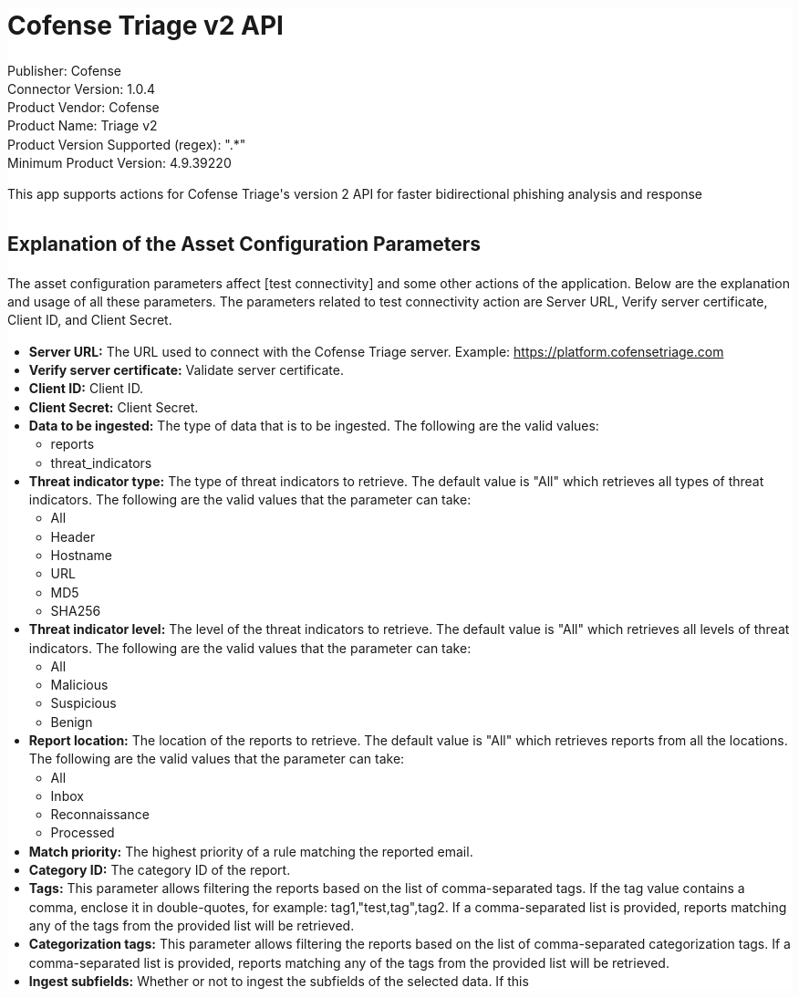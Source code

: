 [comment]: # "Auto-generated SOAR connector documentation"
# Cofense Triage v2 API

Publisher: Cofense  
Connector Version: 1\.0\.4  
Product Vendor: Cofense  
Product Name: Triage v2  
Product Version Supported (regex): "\.\*"  
Minimum Product Version: 4\.9\.39220  

This app supports actions for Cofense Triage's version 2 API for faster bidirectional phishing analysis and response

[comment]: # " File: readme.md"
[comment]: # ""
[comment]: # "    Copyright (c) 2021-2023 Cofense"
[comment]: # ""
[comment]: # "    This unpublished material is proprietary to Cofense."
[comment]: # "    All rights reserved. The methods and"
[comment]: # "    techniques described herein are considered trade secrets"
[comment]: # "    and/or confidential. Reproduction or distribution, in whole"
[comment]: # "    or in part, is forbidden except by express written permission"
[comment]: # "    of Cofense."
[comment]: # ""
[comment]: # "    Licensed under Apache 2.0 (https://www.apache.org/licenses/LICENSE-2.0.txt)"
[comment]: # ""
## Explanation of the Asset Configuration Parameters

The asset configuration parameters affect \[test connectivity\] and some other actions of the
application. Below are the explanation and usage of all these parameters. The parameters related to
test connectivity action are Server URL, Verify server certificate, Client ID, and Client Secret.

-   **Server URL:** The URL used to connect with the Cofense Triage server. Example:
    https://platform.cofensetriage.com
-   **Verify server certificate:** Validate server certificate.
-   **Client ID:** Client ID.
-   **Client Secret:** Client Secret.
-   **Data to be ingested:** The type of data that is to be ingested. The following are the valid
    values:  
    -   reports
    -   threat_indicators
-   **Threat indicator type:** The type of threat indicators to retrieve. The default value is "All"
    which retrieves all types of threat indicators. The following are the valid values that the
    parameter can take:  
    -   All
    -   Header
    -   Hostname
    -   URL
    -   MD5
    -   SHA256
-   **Threat indicator level:** The level of the threat indicators to retrieve. The default value is
    "All" which retrieves all levels of threat indicators. The following are the valid values that
    the parameter can take:  
    -   All
    -   Malicious
    -   Suspicious
    -   Benign
-   **Report location:** The location of the reports to retrieve. The default value is "All" which
    retrieves reports from all the locations. The following are the valid values that the parameter
    can take:  
    -   All
    -   Inbox
    -   Reconnaissance
    -   Processed
-   **Match priority:** The highest priority of a rule matching the reported email.
-   **Category ID:** The category ID of the report.
-   **Tags:** This parameter allows filtering the reports based on the list of comma-separated tags.
    If the tag value contains a comma, enclose it in double-quotes, for example:
    tag1,"test,tag",tag2. If a comma-separated list is provided, reports matching any of the tags
    from the provided list will be retrieved.
-   **Categorization tags:** This parameter allows filtering the reports based on the list of
    comma-separated categorization tags. If a comma-separated list is provided, reports matching any
    of the tags from the provided list will be retrieved.
-   **Ingest subfields:** Whether or not to ingest the subfields of the selected data. If this